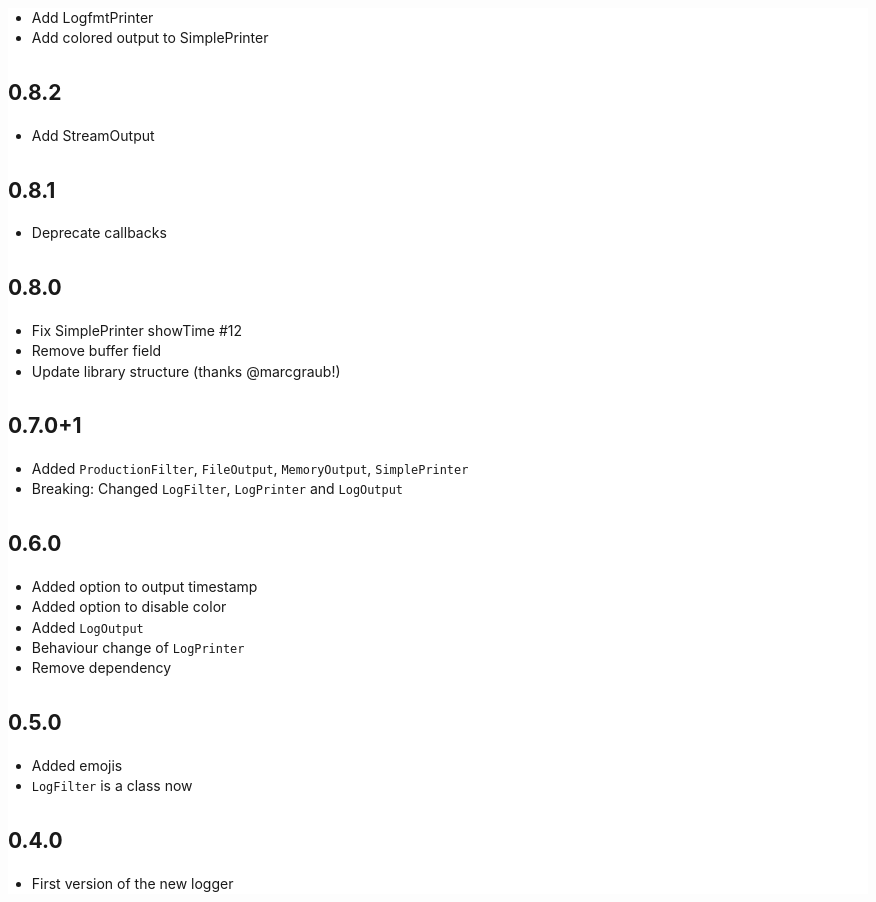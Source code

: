 - Add LogfmtPrinter
- Add colored output to SimplePrinter

## 0.8.2

- Add StreamOutput

## 0.8.1

- Deprecate callbacks

## 0.8.0

- Fix SimplePrinter showTime #12
- Remove buffer field
- Update library structure (thanks @marcgraub!)

## 0.7.0+1

- Added `ProductionFilter`, `FileOutput`, `MemoryOutput`, `SimplePrinter`
- Breaking: Changed `LogFilter`, `LogPrinter` and `LogOutput`

## 0.6.0

- Added option to output timestamp
- Added option to disable color
- Added `LogOutput`
- Behaviour change of `LogPrinter`
- Remove dependency

## 0.5.0

- Added emojis
- `LogFilter` is a class now

## 0.4.0

- First version of the new logger
